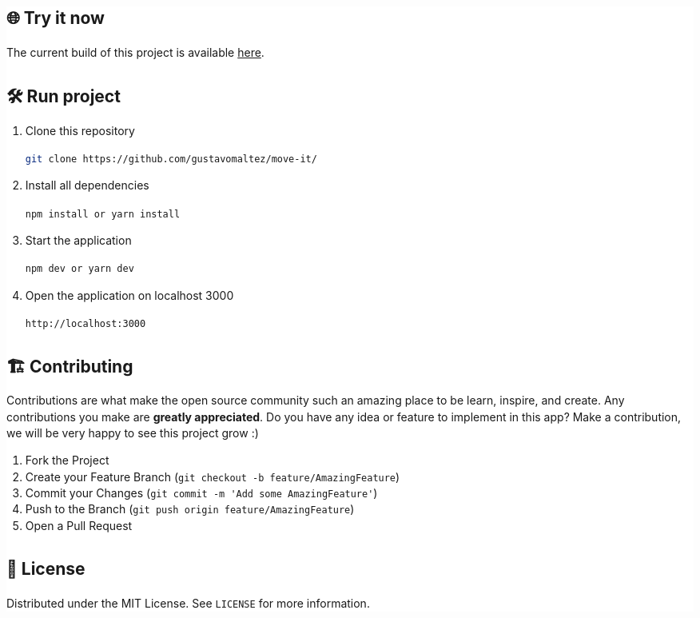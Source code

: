## 🌐 Try it now
The current build of this project is available [here]().

## 🛠 Run project
1. Clone this repository
   ```sh
   git clone https://github.com/gustavomaltez/move-it/
   ```
2. Install all dependencies
   ```sh
   npm install or yarn install
   ```
3. Start the application
   ```sh
   npm dev or yarn dev
   ```
4. Open the application on localhost 3000
   ```sh
   http://localhost:3000
   ```

## 🏗 Contributing
Contributions are what make the open source community such an amazing place to be learn, inspire, and create. Any contributions you make are **greatly appreciated**. Do you have any idea or feature to implement in this app? Make a contribution, we will be very happy to see this project grow  :)

1. Fork the Project
2. Create your Feature Branch (`git checkout -b feature/AmazingFeature`)
3. Commit your Changes (`git commit -m 'Add some AmazingFeature'`)
4. Push to the Branch (`git push origin feature/AmazingFeature`)
5. Open a Pull Request

## 📃 License
Distributed under the MIT License. See `LICENSE` for more information.



